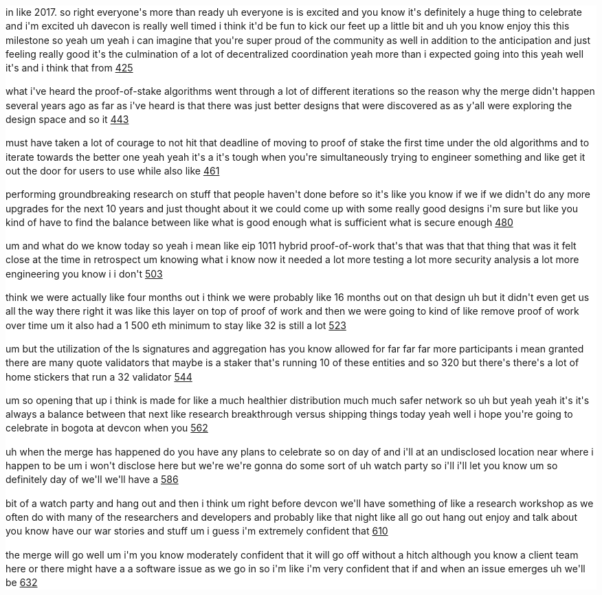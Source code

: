 in like 2017. so right everyone's more than ready uh everyone is is excited and you know it's definitely a huge thing to celebrate and i'm excited uh davecon is really well timed i think it'd be fun to kick our feet up a little bit and uh you know enjoy this this milestone so yeah um yeah i can imagine that you're super proud of the community as well in addition to the anticipation and just feeling really good it's the culmination of a lot of decentralized coordination yeah more than i expected going into this yeah well it's and i think that from [425](https://www.youtube.com/watch?v=57c-bQvkH9o&t=425.599s)

what i've heard the proof-of-stake algorithms went through a lot of different iterations so the reason why the merge didn't happen several years ago as far as i've heard is that there was just better designs that were discovered as as y'all were exploring the design space and so it [443](https://www.youtube.com/watch?v=57c-bQvkH9o&t=443.44s)

must have taken a lot of courage to not hit that deadline of moving to proof of stake the first time under the old algorithms and to iterate towards the better one yeah yeah it's a it's tough when you're simultaneously trying to engineer something and like get it out the door for users to use while also like [461](https://www.youtube.com/watch?v=57c-bQvkH9o&t=461.599s)

performing groundbreaking research on stuff that people haven't done before so it's like you know if we if we didn't do any more upgrades for the next 10 years and just thought about it we could come up with some really good designs i'm sure but like you kind of have to find the balance between like what is good enough what is sufficient what is secure enough [480](https://www.youtube.com/watch?v=57c-bQvkH9o&t=480.72s)

um and what do we know today so yeah i mean like eip 1011 hybrid proof-of-work that's that was that that thing that was it felt close at the time in retrospect um knowing what i know now it needed a lot more testing a lot more security analysis a lot more engineering you know i i don't [503](https://www.youtube.com/watch?v=57c-bQvkH9o&t=503.199s)

think we were actually like four months out i think we were probably like 16 months out on that design uh but it didn't even get us all the way there right it was like this layer on top of proof of work and then we were going to kind of like remove proof of work over time um it also had a 1 500 eth minimum to stay like 32 is still a lot [523](https://www.youtube.com/watch?v=57c-bQvkH9o&t=523.36s)

um but the utilization of the ls signatures and aggregation has you know allowed for far far far more participants i mean granted there are many quote validators that maybe is a staker that's running 10 of these entities and so 320 but there's there's a lot of home stickers that run a 32 validator [544](https://www.youtube.com/watch?v=57c-bQvkH9o&t=544.8s)

um so opening that up i think is made for like a much healthier distribution much much safer network so uh but yeah yeah it's it's always a balance between that next like research breakthrough versus shipping things today yeah well i hope you're going to celebrate in bogota at devcon when you [562](https://www.youtube.com/watch?v=57c-bQvkH9o&t=562.72s)

uh when the merge has happened do you have any plans to celebrate so on day of and i'll at an undisclosed location near where i happen to be um i won't disclose here but we're we're gonna do some sort of uh watch party so i'll i'll let you know um so definitely day of we'll we'll have a [586](https://www.youtube.com/watch?v=57c-bQvkH9o&t=586.08s)

bit of a watch party and hang out and then i think um right before devcon we'll have something of like a research workshop as we often do with many of the researchers and developers and probably like that night like all go out hang out enjoy and talk about you know have our war stories and stuff um i guess i'm extremely confident that [610](https://www.youtube.com/watch?v=57c-bQvkH9o&t=610.24s)

the merge will go well um i'm you know moderately confident that it will go off without a hitch although you know a client team here or there might have a a software issue as we go in so i'm like i'm very confident that if and when an issue emerges uh we'll be [632](https://www.youtube.com/watch?v=57c-bQvkH9o&t=632.16s)
